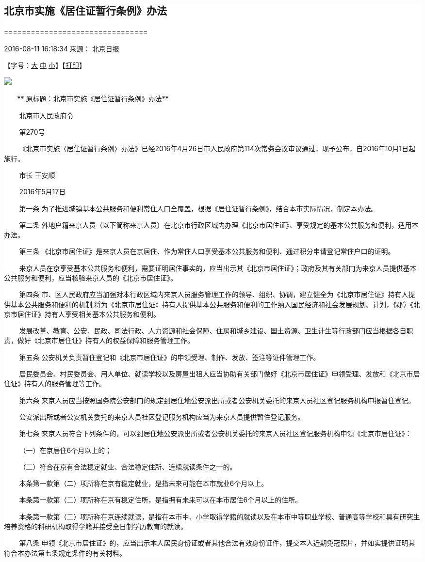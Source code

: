 ---
---



## 北京市实施《居住证暂行条例》办法
================================


2016-08-11 16:18:34
 来源： 北京日报

【字号：[大](#) [中](#) [小](#)】【[打印](javascript:void(0);)】

![](http://www.xinhuanet.com/images/syicon/space.gif)

       ** 原标题：北京市实施《居住证暂行条例》办法**

        北京市人民政府令

        第270号

        《北京市实施〈居住证暂行条例〉办法》已经2016年4月26日市人民政府第114次常务会议审议通过，现予公布，自2016年10月1日起施行。

        市长 王安顺

        2016年5月17日

        第一条 为了推进城镇基本公共服务和便利常住人口全覆盖，根据《居住证暂行条例》，结合本市实际情况，制定本办法。

        第二条 外地户籍来京人员（以下简称来京人员）在北京市行政区域内办理《北京市居住证》、享受规定的基本公共服务和便利，适用本办法。

        第三条 《北京市居住证》是来京人员在京居住、作为常住人口享受基本公共服务和便利、通过积分申请登记常住户口的证明。

        来京人员在京享受基本公共服务和便利，需要证明居住事实的，应当出示其《北京市居住证》；政府及其有关部门为来京人员提供基本公共服务和便利，应当核验来京人员的《北京市居住证》。

        第四条 市、区人民政府应当加强对本行政区域内来京人员服务管理工作的领导、组织、协调，建立健全为《北京市居住证》持有人提供基本公共服务和便利的机制,将为《北京市居住证》持有人提供基本公共服务和便利的工作纳入国民经济和社会发展规划、计划，保障《北京市居住证》持有人享受相关基本公共服务和便利。

        发展改革、教育、公安、民政、司法行政、人力资源和社会保障、住房和城乡建设、国土资源、卫生计生等行政部门应当根据各自职责，做好《北京市居住证》持有人的权益保障和服务管理工作。

        第五条 公安机关负责暂住登记和《北京市居住证》的申领受理、制作、发放、签注等证件管理工作。

        居民委员会、村民委员会、用人单位、就读学校以及房屋出租人应当协助有关部门做好《北京市居住证》申领受理、发放和《北京市居住证》持有人的服务管理等工作。

        第六条 来京人员应当按照国务院公安部门的规定到居住地公安派出所或者公安机关委托的来京人员社区登记服务机构申报暂住登记。

        公安派出所或者公安机关委托的来京人员社区登记服务机构应当为来京人员提供暂住登记服务。

        第七条 来京人员符合下列条件的，可以到居住地公安派出所或者公安机关委托的来京人员社区登记服务机构申领《北京市居住证》：

        （一）在京居住6个月以上的；

        （二）符合在京有合法稳定就业、合法稳定住所、连续就读条件之一的。

        本条第一款第（二）项所称在京有稳定就业，是指未来可能在本市就业6个月以上。

        本条第一款第（二）项所称在京有稳定住所，是指拥有未来可以在本市居住6个月以上的住所。

        本条第一款第（二）项所称在京连续就读，是指在本市中、小学取得学籍的就读以及在本市中等职业学校、普通高等学校和具有研究生培养资格的科研机构取得学籍并接受全日制学历教育的就读。

        第八条 申领《北京市居住证》的，应当出示本人居民身份证或者其他合法有效身份证件，提交本人近期免冠照片，并如实提供证明其符合本办法第七条规定条件的有关材料。
